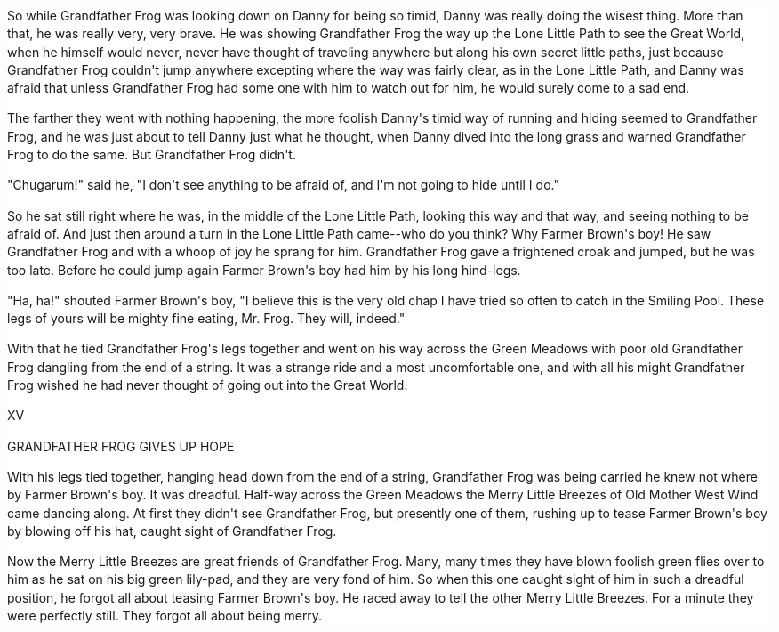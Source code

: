So while Grandfather Frog was looking down on Danny for being so timid,
Danny was really doing the wisest thing. More than that, he was really
very, very brave. He was showing Grandfather Frog the way up the Lone
Little Path to see the Great World, when he himself would never, never
have thought of traveling anywhere but along his own secret little
paths, just because Grandfather Frog couldn't jump anywhere excepting
where the way was fairly clear, as in the Lone Little Path, and Danny
was afraid that unless Grandfather Frog had some one with him to watch
out for him, he would surely come to a sad end.

The farther they went with nothing happening, the more foolish Danny's
timid way of running and hiding seemed to Grandfather Frog, and he was
just about to tell Danny just what he thought, when Danny dived into the
long grass and warned Grandfather Frog to do the same. But Grandfather
Frog didn't.

"Chugarum!" said he, "I don't see anything to be afraid of, and I'm not
going to hide until I do."

So he sat still right where he was, in the middle of the Lone Little
Path, looking this way and that way, and seeing nothing to be afraid of.
And just then around a turn in the Lone Little Path came--who do you
think? Why Farmer Brown's boy! He saw Grandfather Frog and with a whoop
of joy he sprang for him. Grandfather Frog gave a frightened croak and
jumped, but he was too late. Before he could jump again Farmer Brown's
boy had him by his long hind-legs.

"Ha, ha!" shouted Farmer Brown's boy, "I believe this is the very old
chap I have tried so often to catch in the Smiling Pool. These legs of
yours will be mighty fine eating, Mr. Frog. They will, indeed."

With that he tied Grandfather Frog's legs together and went on his way
across the Green Meadows with poor old Grandfather Frog dangling from
the end of a string. It was a strange ride and a most uncomfortable one,
and with all his might Grandfather Frog wished he had never thought of
going out into the Great World.




XV

GRANDFATHER FROG GIVES UP HOPE


With his legs tied together, hanging head down from the end of a string,
Grandfather Frog was being carried he knew not where by Farmer Brown's
boy. It was dreadful. Half-way across the Green Meadows the Merry Little
Breezes of Old Mother West Wind came dancing along. At first they didn't
see Grandfather Frog, but presently one of them, rushing up to tease
Farmer Brown's boy by blowing off his hat, caught sight of Grandfather
Frog.

Now the Merry Little Breezes are great friends of Grandfather Frog.
Many, many times they have blown foolish green flies over to him as he
sat on his big green lily-pad, and they are very fond of him. So when
this one caught sight of him in such a dreadful position, he forgot all
about teasing Farmer Brown's boy. He raced away to tell the other Merry
Little Breezes. For a minute they were perfectly still. They forgot all
about being merry.
